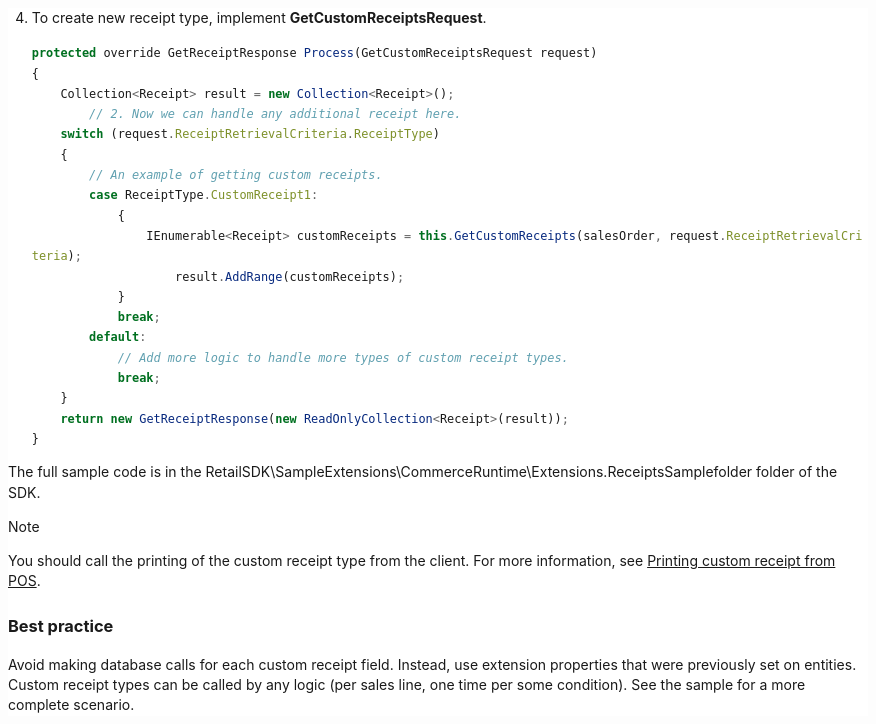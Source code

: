 4. To create new receipt type, implement **GetCustomReceiptsRequest**.

    ```typescript
    protected override GetReceiptResponse Process(GetCustomReceiptsRequest request)
    {
        Collection<Receipt> result = new Collection<Receipt>();
            // 2. Now we can handle any additional receipt here.
        switch (request.ReceiptRetrievalCriteria.ReceiptType)
        {
            // An example of getting custom receipts.
            case ReceiptType.CustomReceipt1:
                {
                    IEnumerable<Receipt> customReceipts = this.GetCustomReceipts(salesOrder, request.ReceiptRetrievalCriteria);
                        result.AddRange(customReceipts);
                }
                break;
            default:
                // Add more logic to handle more types of custom receipt types.
                break;
        }
        return new GetReceiptResponse(new ReadOnlyCollection<Receipt>(result));
    }
    ```

The full sample code is in the RetailSDK\\SampleExtensions\\CommerceRuntime\\Extensions.ReceiptsSamplefolder folder of the SDK.

> [!NOTE]
> You should call the printing of the custom receipt type from the client. For more information, see [Printing custom receipt from POS](https://docs.microsoft.com/dynamics365/retail/dev-itpro/pos-trigger-printing).

### Best practice

Avoid making database calls for each custom receipt field. Instead, use extension properties that were previously set on entities. Custom receipt types can be called by any logic (per sales line, one time per some condition). See the sample for a more complete scenario.
